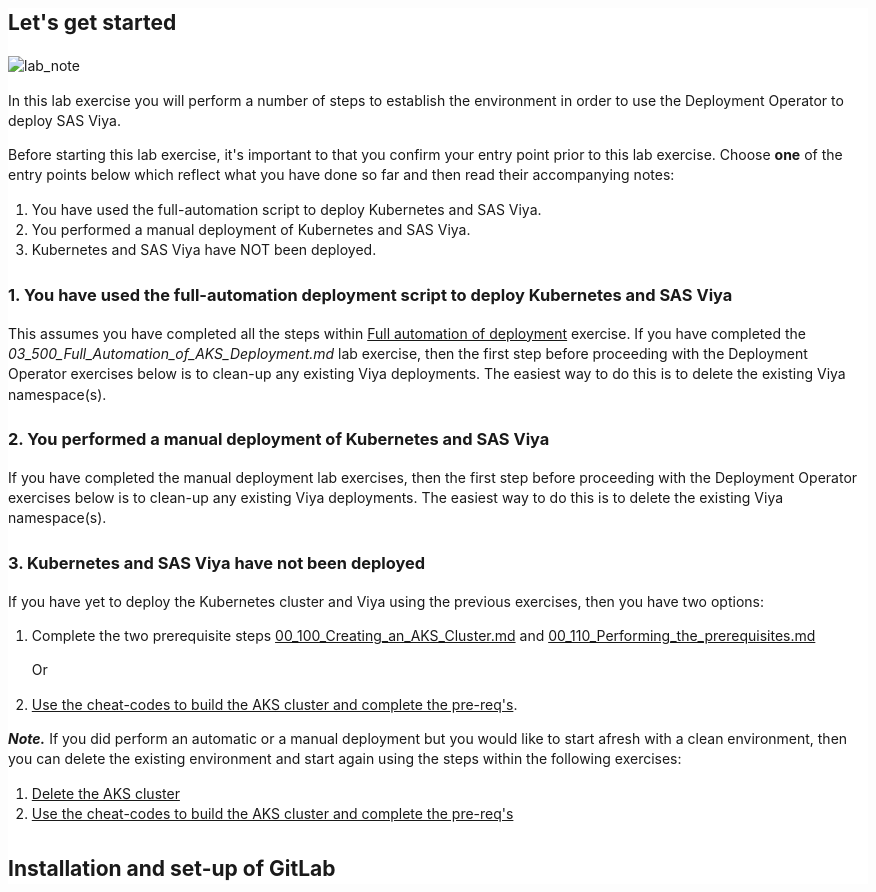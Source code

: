 ## Let's get started

![lab_note](../../img/Lab_note.png)

In this lab exercise you will perform a number of steps to establish the environment in order to use the Deployment Operator to deploy SAS Viya.

Before starting this lab exercise, it's important to that you confirm your entry point prior to this lab exercise. Choose **one** of the entry points below which reflect what you have done so far and then read their accompanying notes:

1. You have used the full-automation script to deploy Kubernetes and SAS Viya.
1. You performed a manual deployment of Kubernetes and SAS Viya.
1. Kubernetes and SAS Viya have NOT been deployed.

### 1. You have used the full-automation deployment script to deploy Kubernetes and SAS Viya

This assumes you have completed all the steps within [Full automation of deployment](../../Track-B-Automated/03_500_Full_Automation_of_AKS_Deployment.md) exercise.
If you have completed the *03_500_Full_Automation_of_AKS_Deployment.md* lab exercise, then the first step before proceeding with the Deployment Operator exercises below is to clean-up any existing Viya deployments. The easiest way to do this is to delete the existing Viya namespace(s).

### 2. You performed a manual deployment of Kubernetes and SAS Viya

If you have completed the manual deployment lab exercises, then the first step before proceeding with the Deployment Operator exercises below is to clean-up any existing Viya deployments. The easiest way to do this is to delete the existing Viya namespace(s).

### 3. Kubernetes and SAS Viya have not been deployed

If you have yet to deploy the Kubernetes cluster and Viya using the previous exercises, then you have two options:

1. Complete the two prerequisite steps [00_100_Creating_an_AKS_Cluster.md](../00-Common/00_100_Creating_an_AKS_Cluster.md) and [00_110_Performing_the_prerequisites.md](../00-Common/00_110_Performing_the_prerequisites.md)

    Or

1. [Use the cheat-codes to build the AKS cluster and complete the pre-req's](../../Access_and_Setup/00_999_Fast_track_with_cheatcodes.md).

**_Note._** If you did perform an automatic or a manual deployment but you would like to start afresh with a clean environment, then you can delete the existing environment and start again using the steps within the following exercises:

1. [Delete the AKS cluster](../00-Common/00_400_Cleanup.md)
1. [Use the cheat-codes to build the AKS cluster and complete the pre-req's](../../Access_and_Setup/00_999_Fast_track_with_cheatcodes.md)

## Installation and set-up of GitLab
